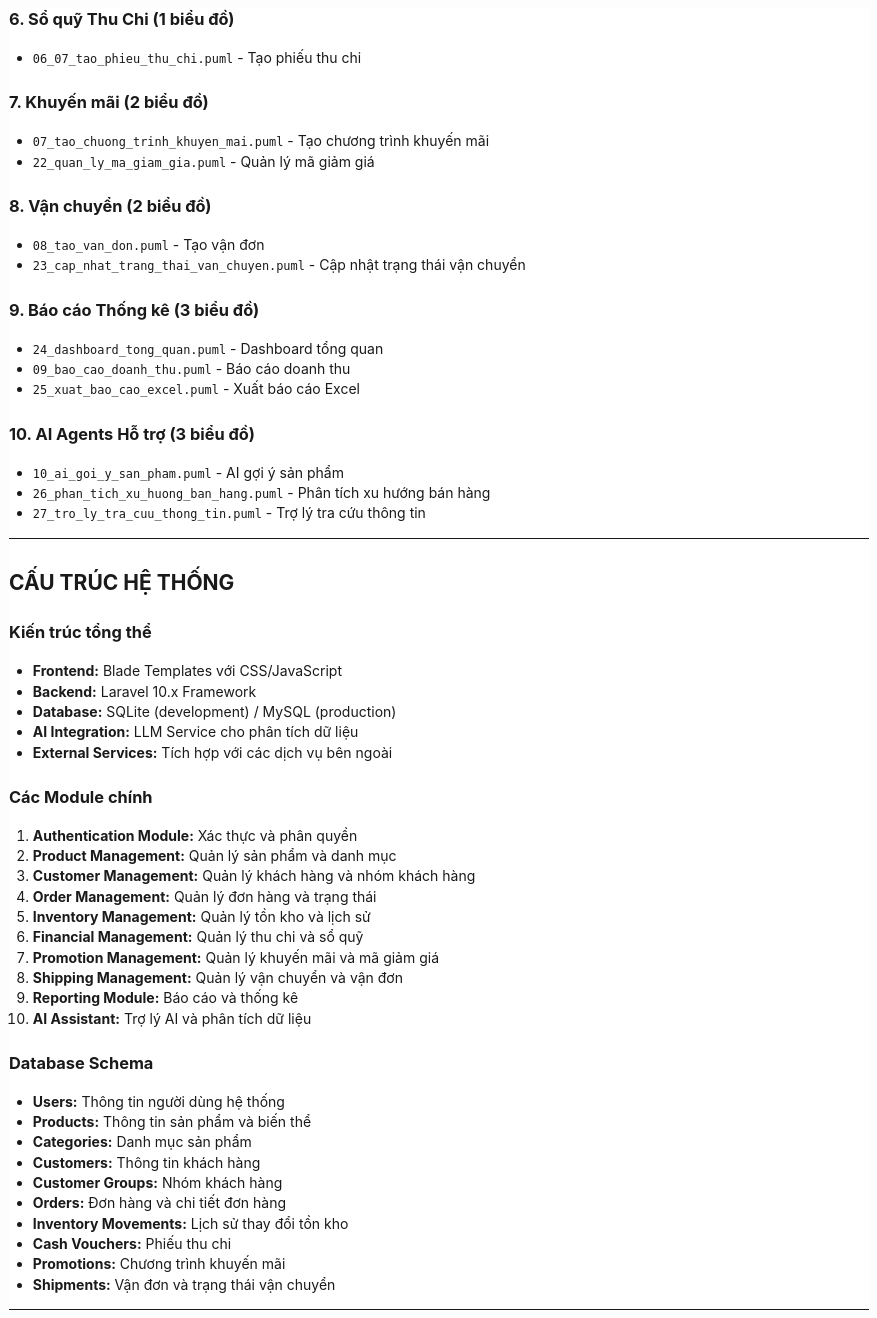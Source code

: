 ### 6. Sổ quỹ Thu Chi (1 biểu đồ)
- `06_07_tao_phieu_thu_chi.puml` - Tạo phiếu thu chi

### 7. Khuyến mãi (2 biểu đồ)
- `07_tao_chuong_trinh_khuyen_mai.puml` - Tạo chương trình khuyến mãi
- `22_quan_ly_ma_giam_gia.puml` - Quản lý mã giảm giá

### 8. Vận chuyển (2 biểu đồ)
- `08_tao_van_don.puml` - Tạo vận đơn
- `23_cap_nhat_trang_thai_van_chuyen.puml` - Cập nhật trạng thái vận chuyển

### 9. Báo cáo Thống kê (3 biểu đồ)
- `24_dashboard_tong_quan.puml` - Dashboard tổng quan
- `09_bao_cao_doanh_thu.puml` - Báo cáo doanh thu
- `25_xuat_bao_cao_excel.puml` - Xuất báo cáo Excel

### 10. AI Agents Hỗ trợ (3 biểu đồ)
- `10_ai_goi_y_san_pham.puml` - AI gợi ý sản phẩm
- `26_phan_tich_xu_huong_ban_hang.puml` - Phân tích xu hướng bán hàng
- `27_tro_ly_tra_cuu_thong_tin.puml` - Trợ lý tra cứu thông tin

---

## CẤU TRÚC HỆ THỐNG

### Kiến trúc tổng thể
- **Frontend:** Blade Templates với CSS/JavaScript
- **Backend:** Laravel 10.x Framework
- **Database:** SQLite (development) / MySQL (production)
- **AI Integration:** LLM Service cho phân tích dữ liệu
- **External Services:** Tích hợp với các dịch vụ bên ngoài

### Các Module chính
1. **Authentication Module:** Xác thực và phân quyền
2. **Product Management:** Quản lý sản phẩm và danh mục
3. **Customer Management:** Quản lý khách hàng và nhóm khách hàng
4. **Order Management:** Quản lý đơn hàng và trạng thái
5. **Inventory Management:** Quản lý tồn kho và lịch sử
6. **Financial Management:** Quản lý thu chi và sổ quỹ
7. **Promotion Management:** Quản lý khuyến mãi và mã giảm giá
8. **Shipping Management:** Quản lý vận chuyển và vận đơn
9. **Reporting Module:** Báo cáo và thống kê
10. **AI Assistant:** Trợ lý AI và phân tích dữ liệu

### Database Schema
- **Users:** Thông tin người dùng hệ thống
- **Products:** Thông tin sản phẩm và biến thể
- **Categories:** Danh mục sản phẩm
- **Customers:** Thông tin khách hàng
- **Customer Groups:** Nhóm khách hàng
- **Orders:** Đơn hàng và chi tiết đơn hàng
- **Inventory Movements:** Lịch sử thay đổi tồn kho
- **Cash Vouchers:** Phiếu thu chi
- **Promotions:** Chương trình khuyến mãi
- **Shipments:** Vận đơn và trạng thái vận chuyển

---